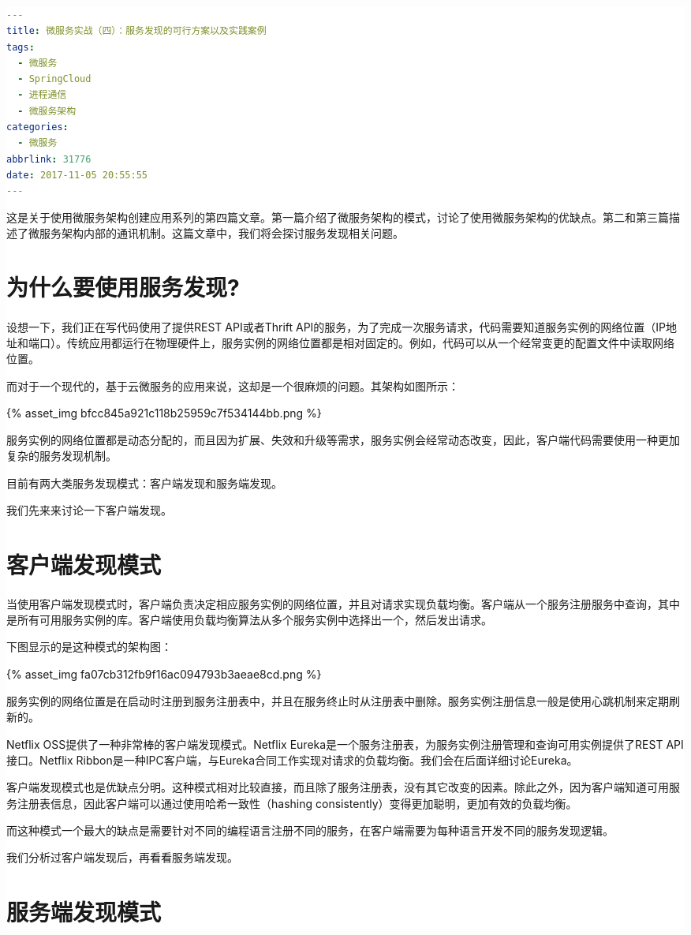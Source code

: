 ```yaml
---
title: 微服务实战（四）：服务发现的可行方案以及实践案例
tags:
  - 微服务
  - SpringCloud
  - 进程通信
  - 微服务架构
categories:
  - 微服务
abbrlink: 31776
date: 2017-11-05 20:55:55
---
```

这是关于使用微服务架构创建应用系列的第四篇文章。第一篇介绍了微服务架构的模式，讨论了使用微服务架构的优缺点。第二和第三篇描述了微服务架构内部的通讯机制。这篇文章中，我们将会探讨服务发现相关问题。

# 为什么要使用服务发现?

设想一下，我们正在写代码使用了提供REST API或者Thrift API的服务，为了完成一次服务请求，代码需要知道服务实例的网络位置（IP地址和端口）。传统应用都运行在物理硬件上，服务实例的网络位置都是相对固定的。例如，代码可以从一个经常变更的配置文件中读取网络位置。



而对于一个现代的，基于云微服务的应用来说，这却是一个很麻烦的问题。其架构如图所示：

{% asset_img bfcc845a921c118b25959c7f534144bb.png %}

服务实例的网络位置都是动态分配的，而且因为扩展、失效和升级等需求，服务实例会经常动态改变，因此，客户端代码需要使用一种更加复杂的服务发现机制。

目前有两大类服务发现模式：客户端发现和服务端发现。

我们先来来讨论一下客户端发现。

# 客户端发现模式

当使用客户端发现模式时，客户端负责决定相应服务实例的网络位置，并且对请求实现负载均衡。客户端从一个服务注册服务中查询，其中是所有可用服务实例的库。客户端使用负载均衡算法从多个服务实例中选择出一个，然后发出请求。

下图显示的是这种模式的架构图：

{% asset_img fa07cb312fb9f16ac094793b3aeae8cd.png %}

服务实例的网络位置是在启动时注册到服务注册表中，并且在服务终止时从注册表中删除。服务实例注册信息一般是使用心跳机制来定期刷新的。

Netflix OSS提供了一种非常棒的客户端发现模式。Netflix Eureka是一个服务注册表，为服务实例注册管理和查询可用实例提供了REST API接口。Netflix Ribbon是一种IPC客户端，与Eureka合同工作实现对请求的负载均衡。我们会在后面详细讨论Eureka。

客户端发现模式也是优缺点分明。这种模式相对比较直接，而且除了服务注册表，没有其它改变的因素。除此之外，因为客户端知道可用服务注册表信息，因此客户端可以通过使用哈希一致性（hashing consistently）变得更加聪明，更加有效的负载均衡。

而这种模式一个最大的缺点是需要针对不同的编程语言注册不同的服务，在客户端需要为每种语言开发不同的服务发现逻辑。

我们分析过客户端发现后，再看看服务端发现。

# 服务端发现模式
